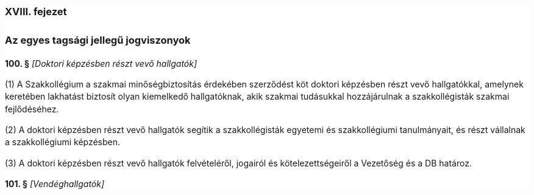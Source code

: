 ### **XVIII. fejezet**

### **Az egyes tagsági jellegű jogviszonyok**

**100. §** _[Doktori képzésben részt vevő hallgatók]_

(1) A Szakkollégium a szakmai minőségbiztosítás érdekében szerződést köt doktori képzésben részt vevő hallgatókkal, amelynek keretében lakhatást biztosít olyan kiemelkedő hallgatóknak, akik szakmai tudásukkal hozzájárulnak a szakkollégisták szakmai fejlődéséhez.

(2) A doktori képzésben részt vevő hallgatók segítik a szakkollégisták egyetemi és szakkollégiumi tanulmányait, és részt vállalnak a szakkollégiumi képzésben.

(3) A doktori képzésben részt vevő hallgatók felvételéről, jogairól és kötelezettségeiről a Vezetőség és a DB határoz.

**101. §** _[Vendéghallgatók]_

